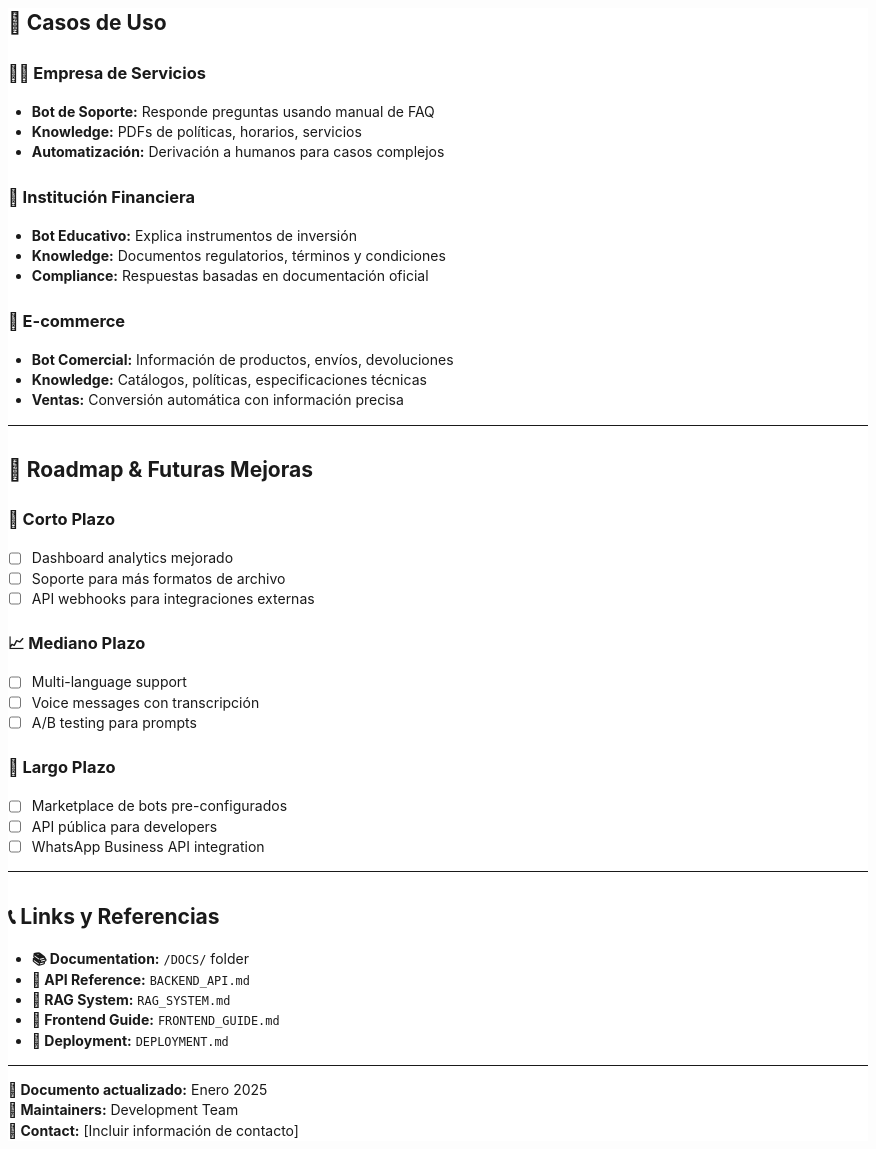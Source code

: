 
## 🎯 Casos de Uso

### **👨‍💼 Empresa de Servicios**
- **Bot de Soporte:** Responde preguntas usando manual de FAQ
- **Knowledge:** PDFs de políticas, horarios, servicios
- **Automatización:** Derivación a humanos para casos complejos

### **🏦 Institución Financiera**
- **Bot Educativo:** Explica instrumentos de inversión
- **Knowledge:** Documentos regulatorios, términos y condiciones
- **Compliance:** Respuestas basadas en documentación oficial

### **🛒 E-commerce**
- **Bot Comercial:** Información de productos, envíos, devoluciones
- **Knowledge:** Catálogos, políticas, especificaciones técnicas
- **Ventas:** Conversión automática con información precisa

---

## 🔮 Roadmap & Futuras Mejoras

### **🚀 Corto Plazo**
- [ ] Dashboard analytics mejorado
- [ ] Soporte para más formatos de archivo
- [ ] API webhooks para integraciones externas

### **📈 Mediano Plazo**
- [ ] Multi-language support
- [ ] Voice messages con transcripción
- [ ] A/B testing para prompts

### **🌟 Largo Plazo**  
- [ ] Marketplace de bots pre-configurados
- [ ] API pública para developers
- [ ] WhatsApp Business API integration

---

## 📞 Links y Referencias

- **📚 Documentation:** `/DOCS/` folder
- **🔧 API Reference:** `BACKEND_API.md`
- **🧠 RAG System:** `RAG_SYSTEM.md`
- **🎨 Frontend Guide:** `FRONTEND_GUIDE.md`
- **🚀 Deployment:** `DEPLOYMENT.md`

---

**📝 Documento actualizado:** Enero 2025  
**👥 Maintainers:** Development Team  
**📧 Contact:** [Incluir información de contacto] 